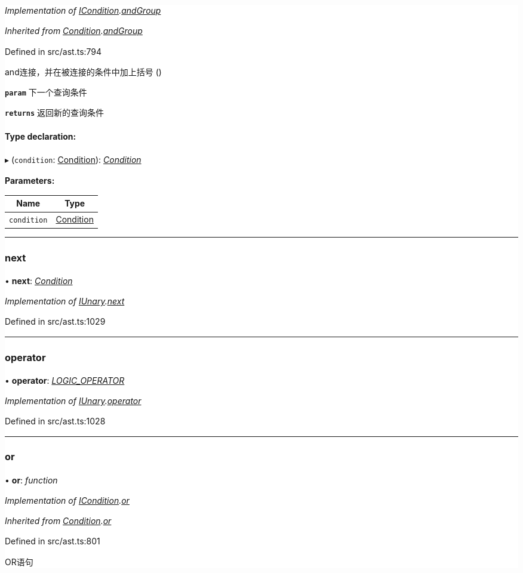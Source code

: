*Implementation of [ICondition](../interfaces/_ast_.icondition.md).[andGroup](../interfaces/_ast_.icondition.md#andgroup)*

*Inherited from [Condition](_ast_.condition.md).[andGroup](_ast_.condition.md#andgroup)*

Defined in src/ast.ts:794

and连接，并在被连接的条件中加上括号 ()

**`param`** 下一个查询条件

**`returns`** 返回新的查询条件

#### Type declaration:

▸ (`condition`: [Condition](_ast_.condition.md)): *[Condition](_ast_.condition.md)*

**Parameters:**

Name | Type |
------ | ------ |
`condition` | [Condition](_ast_.condition.md) |

___

###  next

• **next**: *[Condition](_ast_.condition.md)*

*Implementation of [IUnary](../interfaces/_ast_.iunary.md).[next](../interfaces/_ast_.iunary.md#next)*

Defined in src/ast.ts:1029

___

###  operator

• **operator**: *[LOGIC_OPERATOR](../enums/_constants_.logic_operator.md)*

*Implementation of [IUnary](../interfaces/_ast_.iunary.md).[operator](../interfaces/_ast_.iunary.md#operator)*

Defined in src/ast.ts:1028

___

###  or

• **or**: *function*

*Implementation of [ICondition](../interfaces/_ast_.icondition.md).[or](../interfaces/_ast_.icondition.md#or)*

*Inherited from [Condition](_ast_.condition.md).[or](_ast_.condition.md#or)*

Defined in src/ast.ts:801

OR语句
